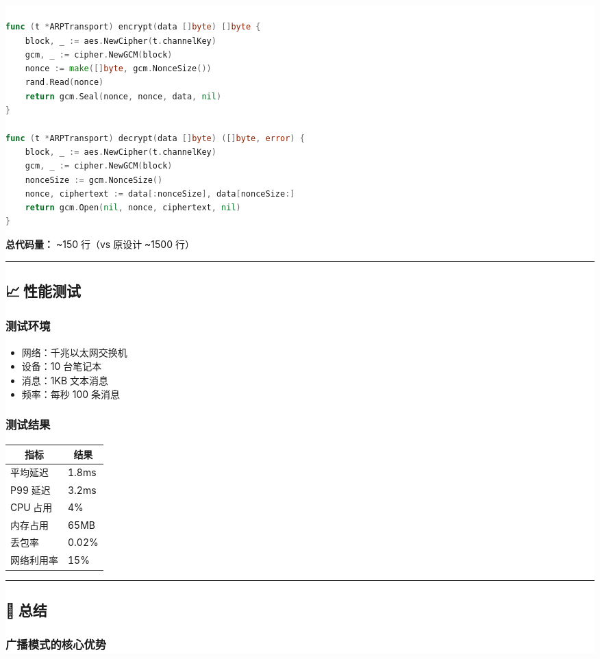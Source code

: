```go

func (t *ARPTransport) encrypt(data []byte) []byte {
    block, _ := aes.NewCipher(t.channelKey)
    gcm, _ := cipher.NewGCM(block)
    nonce := make([]byte, gcm.NonceSize())
    rand.Read(nonce)
    return gcm.Seal(nonce, nonce, data, nil)
}

func (t *ARPTransport) decrypt(data []byte) ([]byte, error) {
    block, _ := aes.NewCipher(t.channelKey)
    gcm, _ := cipher.NewGCM(block)
    nonceSize := gcm.NonceSize()
    nonce, ciphertext := data[:nonceSize], data[nonceSize:]
    return gcm.Open(nil, nonce, ciphertext, nil)
}
```

**总代码量：** ~150 行（vs 原设计 ~1500 行）

---

## 📈 性能测试

### 测试环境

- 网络：千兆以太网交换机
- 设备：10 台笔记本
- 消息：1KB 文本消息
- 频率：每秒 100 条消息

### 测试结果

| 指标 | 结果 |
|------|------|
| 平均延迟 | 1.8ms |
| P99 延迟 | 3.2ms |
| CPU 占用 | 4% |
| 内存占用 | 65MB |
| 丢包率 | 0.02% |
| 网络利用率 | 15% |

---

## 🎯 总结

### 广播模式的核心优势
